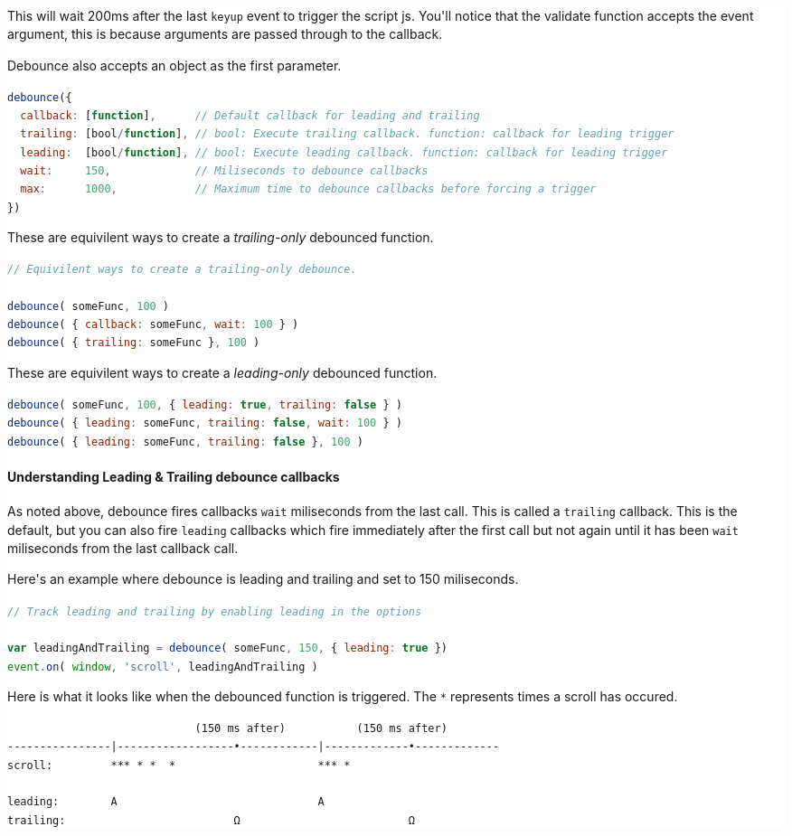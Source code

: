 This will wait 200ms after the last `keyup` event to trigger the script js. You'll notice that the
validate function accepts the event argument, this is because arguments are passed through to the
callback.

Debounce also accepts an object as the first parameter.

```js
debounce({
  callback: [function],      // Default callback for leading and trailing
  trailing: [bool/function], // bool: Execute trailing callback. function: callback for leading trigger
  leading:  [bool/function], // bool: Execute leading callback. function: callback for leading trigger
  wait:     150,             // Miliseconds to debounce callbacks
  max:      1000,            // Maximum time to debounce callbacks before forcing a trigger
})
```

These are equivilent ways to create a *trailing-only* debounced function.

```js
// Equivilent ways to create a trailing-only debounce.

debounce( someFunc, 100 )
debounce( { callback: someFunc, wait: 100 } )
debounce( { trailing: someFunc }, 100 )
```

These are equivilent ways to create a *leading-only* debounced function.

```js
debounce( someFunc, 100, { leading: true, trailing: false } )
debounce( { leading: someFunc, trailing: false, wait: 100 } )
debounce( { leading: someFunc, trailing: false }, 100 )
```

#### Understanding Leading & Trailing debounce callbacks

As noted above, debounce fires callbacks `wait` miliseconds from the last call. This is called a `trailing` callback. This is the default, but you can also
fire `leading` callbacks which fire immediately after the first call but not again until it has been `wait` miliseconds from the last callback call.

Here's an example where debounce is leading and trailing and set to 150 miliseconds.

```js
// Track leading and trailing by enabling leading in the options

var leadingAndTrailing = debounce( someFunc, 150, { leading: true })
event.on( window, 'scroll', leadingAndTrailing )
```

Here is what it looks like when the debounced function is triggered. The `*` represents times a scroll has occured.

```
                             (150 ms after)           (150 ms after)
----------------|------------------•------------|-------------•-------------
scroll:         *** * *  *                      *** *        

leading:        A                               A          
trailing:                          Ω                          Ω 
```
